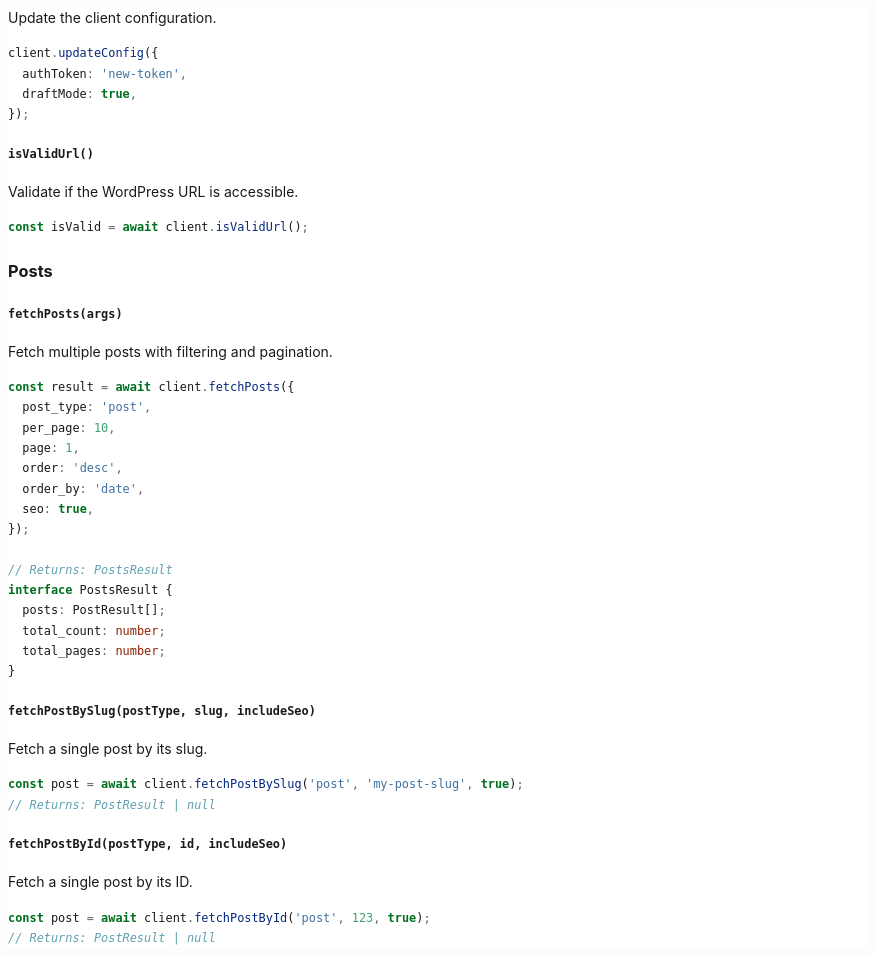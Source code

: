 Update the client configuration.

```typescript
client.updateConfig({
  authToken: 'new-token',
  draftMode: true,
});
```

#### `isValidUrl()`

Validate if the WordPress URL is accessible.

```typescript
const isValid = await client.isValidUrl();
```

### Posts

#### `fetchPosts(args)`

Fetch multiple posts with filtering and pagination.

```typescript
const result = await client.fetchPosts({
  post_type: 'post',
  per_page: 10,
  page: 1,
  order: 'desc',
  order_by: 'date',
  seo: true,
});

// Returns: PostsResult
interface PostsResult {
  posts: PostResult[];
  total_count: number;
  total_pages: number;
}
```

#### `fetchPostBySlug(postType, slug, includeSeo)`

Fetch a single post by its slug.

```typescript
const post = await client.fetchPostBySlug('post', 'my-post-slug', true);
// Returns: PostResult | null
```

#### `fetchPostById(postType, id, includeSeo)`

Fetch a single post by its ID.

```typescript
const post = await client.fetchPostById('post', 123, true);
// Returns: PostResult | null
```
